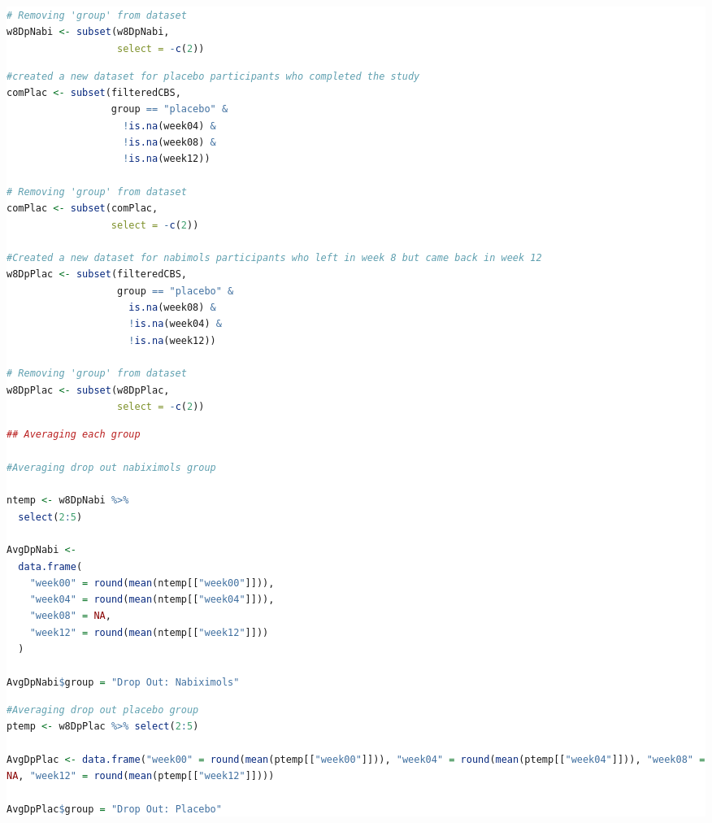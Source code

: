 ```r
# Removing 'group' from dataset
w8DpNabi <- subset(w8DpNabi,
                   select = -c(2))
```


```r
#created a new dataset for placebo participants who completed the study
comPlac <- subset(filteredCBS,
                  group == "placebo" &
                    !is.na(week04) &
                    !is.na(week08) &
                    !is.na(week12))

# Removing 'group' from dataset
comPlac <- subset(comPlac,
                  select = -c(2))

#Created a new dataset for nabimols participants who left in week 8 but came back in week 12
w8DpPlac <- subset(filteredCBS,
                   group == "placebo" &
                     is.na(week08) &
                     !is.na(week04) &
                     !is.na(week12))

# Removing 'group' from dataset
w8DpPlac <- subset(w8DpPlac,
                   select = -c(2))
```


```r
## Averaging each group

#Averaging drop out nabiximols group
                        
ntemp <- w8DpNabi %>%
  select(2:5)

AvgDpNabi <-
  data.frame(
    "week00" = round(mean(ntemp[["week00"]])),
    "week04" = round(mean(ntemp[["week04"]])),
    "week08" = NA,
    "week12" = round(mean(ntemp[["week12"]]))
  )

AvgDpNabi$group = "Drop Out: Nabiximols"
```


```r
#Averaging drop out placebo group
ptemp <- w8DpPlac %>% select(2:5)

AvgDpPlac <- data.frame("week00" = round(mean(ptemp[["week00"]])), "week04" = round(mean(ptemp[["week04"]])), "week08" = NA, "week12" = round(mean(ptemp[["week12"]])))

AvgDpPlac$group = "Drop Out: Placebo"
```
